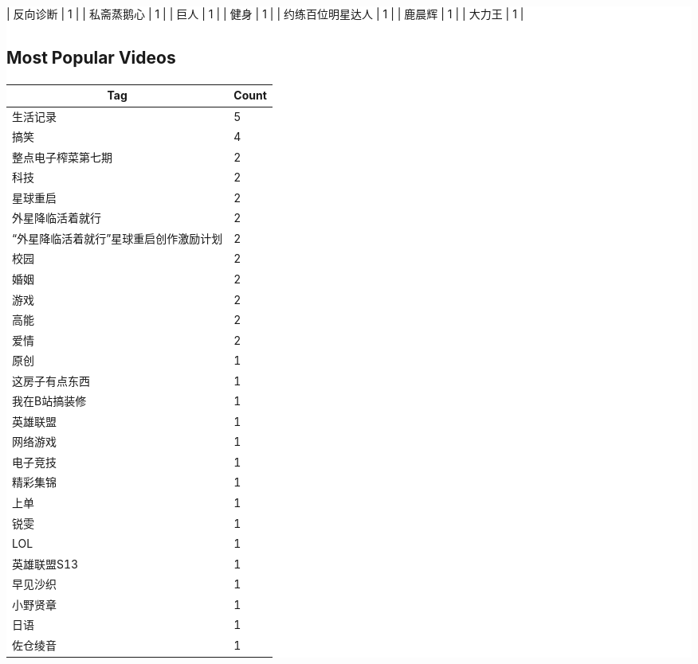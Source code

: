 | 反向诊断 | 1 |
| 私斋蒸鹅心 | 1 |
| 巨人 | 1 |
| 健身 | 1 |
| 约练百位明星达人 | 1 |
| 鹿晨辉 | 1 |
| 大力王 | 1 |


## Most Popular Videos
| Tag | Count |
| --- | --- |
| 生活记录 | 5 |
| 搞笑 | 4 |
| 整点电子榨菜第七期 | 2 |
| 科技 | 2 |
| 星球重启 | 2 |
| 外星降临活着就行 | 2 |
| “外星降临活着就行”星球重启创作激励计划 | 2 |
| 校园 | 2 |
| 婚姻 | 2 |
| 游戏 | 2 |
| 高能 | 2 |
| 爱情 | 2 |
| 原创 | 1 |
| 这房子有点东西 | 1 |
| 我在B站搞装修 | 1 |
| 英雄联盟 | 1 |
| 网络游戏 | 1 |
| 电子竞技 | 1 |
| 精彩集锦 | 1 |
| 上单 | 1 |
| 锐雯 | 1 |
| LOL | 1 |
| 英雄联盟S13 | 1 |
| 早见沙织 | 1 |
| 小野贤章 | 1 |
| 日语 | 1 |
| 佐仓绫音 | 1 |